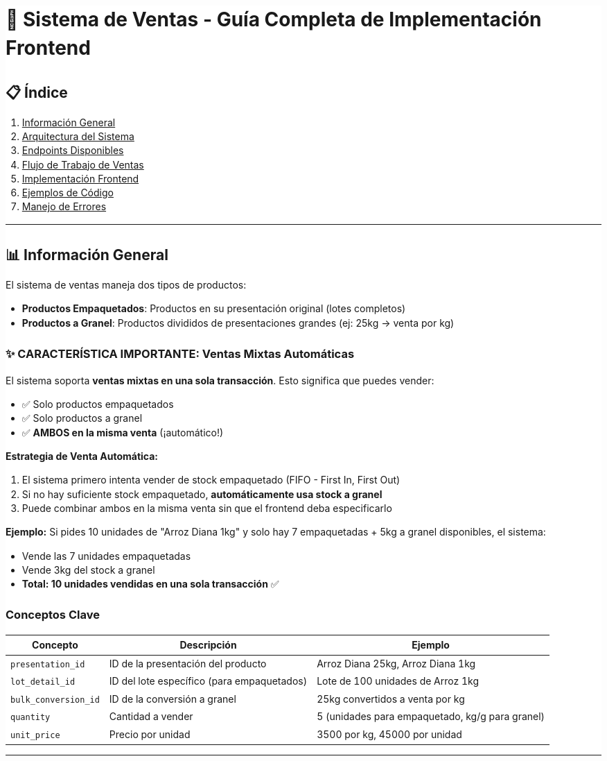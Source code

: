 # 🛒 Sistema de Ventas - Guía Completa de Implementación Frontend

## 📋 Índice
1. [Información General](#información-general)
2. [Arquitectura del Sistema](#arquitectura-del-sistema)
3. [Endpoints Disponibles](#endpoints-disponibles)
4. [Flujo de Trabajo de Ventas](#flujo-de-trabajo-de-ventas)
5. [Implementación Frontend](#implementación-frontend)
6. [Ejemplos de Código](#ejemplos-de-código)
7. [Manejo de Errores](#manejo-de-errores)

---

## 📊 Información General

El sistema de ventas maneja dos tipos de productos:
- **Productos Empaquetados**: Productos en su presentación original (lotes completos)
- **Productos a Granel**: Productos divididos de presentaciones grandes (ej: 25kg → venta por kg)

### ✨ **CARACTERÍSTICA IMPORTANTE: Ventas Mixtas Automáticas**

El sistema soporta **ventas mixtas en una sola transacción**. Esto significa que puedes vender:
- ✅ Solo productos empaquetados
- ✅ Solo productos a granel  
- ✅ **AMBOS en la misma venta** (¡automático!)

**Estrategia de Venta Automática:**
1. El sistema primero intenta vender de stock empaquetado (FIFO - First In, First Out)
2. Si no hay suficiente stock empaquetado, **automáticamente usa stock a granel**
3. Puede combinar ambos en la misma venta sin que el frontend deba especificarlo

**Ejemplo:** Si pides 10 unidades de "Arroz Diana 1kg" y solo hay 7 empaquetadas + 5kg a granel disponibles, el sistema:
- Vende las 7 unidades empaquetadas
- Vende 3kg del stock a granel
- **Total: 10 unidades vendidas en una sola transacción** ✅

### **Conceptos Clave**

| Concepto | Descripción | Ejemplo |
|----------|-------------|---------|
| `presentation_id` | ID de la presentación del producto | Arroz Diana 25kg, Arroz Diana 1kg |
| `lot_detail_id` | ID del lote específico (para empaquetados) | Lote de 100 unidades de Arroz 1kg |
| `bulk_conversion_id` | ID de la conversión a granel | 25kg convertidos a venta por kg |
| `quantity` | Cantidad a vender | 5 (unidades para empaquetado, kg/g para granel) |
| `unit_price` | Precio por unidad | 3500 por kg, 45000 por unidad |

---